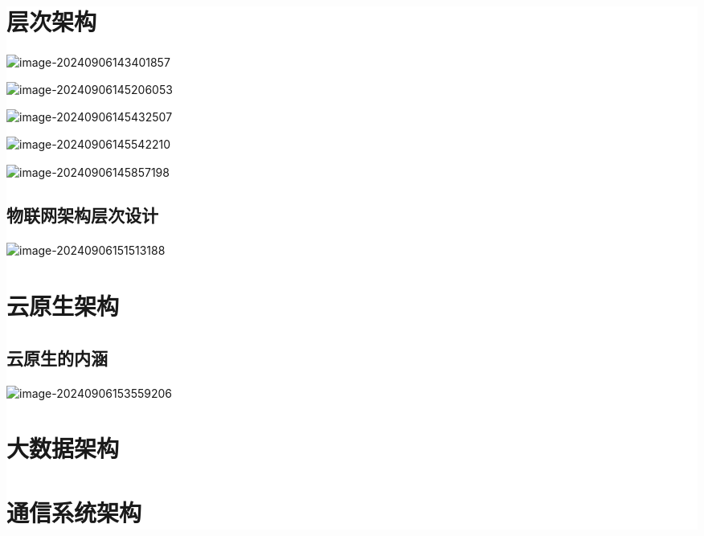 # 层次架构

![image-20240906143401857](https://raw.githubusercontent.com/PeipengWang/picture/master/examimage-20240906143401857.png)

![image-20240906145206053](./assets/image-20240906145206053-1725605527402-63.png)



![image-20240906145432507](https://raw.githubusercontent.com/PeipengWang/picture/master/examimage-20240906145432507-1725605674233-65.png)

![image-20240906145542210](./assets/image-20240906145542210-1725605743411-67.png)

![image-20240906145857198](https://raw.githubusercontent.com/PeipengWang/picture/master/examimage-20240906145857198-1725605938907-69.png)

## 物联网架构层次设计

![image-20240906151513188](https://raw.githubusercontent.com/PeipengWang/picture/master/examimage-20240906151513188-1725606916259-71.png)

# 云原生架构

## 云原生的内涵

![image-20240906153559206](https://raw.githubusercontent.com/PeipengWang/picture/master/examimage-20240906153559206-1725608161276-73.png)

# 大数据架构

# 通信系统架构

